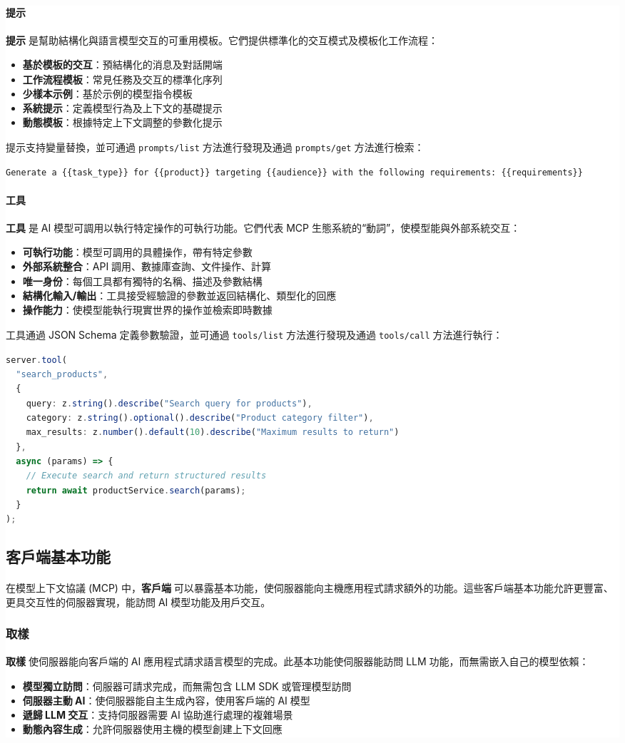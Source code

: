 #### 提示

**提示** 是幫助結構化與語言模型交互的可重用模板。它們提供標準化的交互模式及模板化工作流程：

- **基於模板的交互**：預結構化的消息及對話開端
- **工作流程模板**：常見任務及交互的標準化序列
- **少樣本示例**：基於示例的模型指令模板
- **系統提示**：定義模型行為及上下文的基礎提示
- **動態模板**：根據特定上下文調整的參數化提示

提示支持變量替換，並可通過 `prompts/list` 方法進行發現及通過 `prompts/get` 方法進行檢索：

```markdown
Generate a {{task_type}} for {{product}} targeting {{audience}} with the following requirements: {{requirements}}
```

#### 工具

**工具** 是 AI 模型可調用以執行特定操作的可執行功能。它們代表 MCP 生態系統的“動詞”，使模型能與外部系統交互：

- **可執行功能**：模型可調用的具體操作，帶有特定參數
- **外部系統整合**：API 調用、數據庫查詢、文件操作、計算
- **唯一身份**：每個工具都有獨特的名稱、描述及參數結構
- **結構化輸入/輸出**：工具接受經驗證的參數並返回結構化、類型化的回應
- **操作能力**：使模型能執行現實世界的操作並檢索即時數據

工具通過 JSON Schema 定義參數驗證，並可通過 `tools/list` 方法進行發現及通過 `tools/call` 方法進行執行：

```typescript
server.tool(
  "search_products", 
  {
    query: z.string().describe("Search query for products"),
    category: z.string().optional().describe("Product category filter"),
    max_results: z.number().default(10).describe("Maximum results to return")
  }, 
  async (params) => {
    // Execute search and return structured results
    return await productService.search(params);
  }
);
```

## 客戶端基本功能

在模型上下文協議 (MCP) 中，**客戶端** 可以暴露基本功能，使伺服器能向主機應用程式請求額外的功能。這些客戶端基本功能允許更豐富、更具交互性的伺服器實現，能訪問 AI 模型功能及用戶交互。

### 取樣

**取樣** 使伺服器能向客戶端的 AI 應用程式請求語言模型的完成。此基本功能使伺服器能訪問 LLM 功能，而無需嵌入自己的模型依賴：

- **模型獨立訪問**：伺服器可請求完成，而無需包含 LLM SDK 或管理模型訪問
- **伺服器主動 AI**：使伺服器能自主生成內容，使用客戶端的 AI 模型
- **遞歸 LLM 交互**：支持伺服器需要 AI 協助進行處理的複雜場景
- **動態內容生成**：允許伺服器使用主機的模型創建上下文回應
